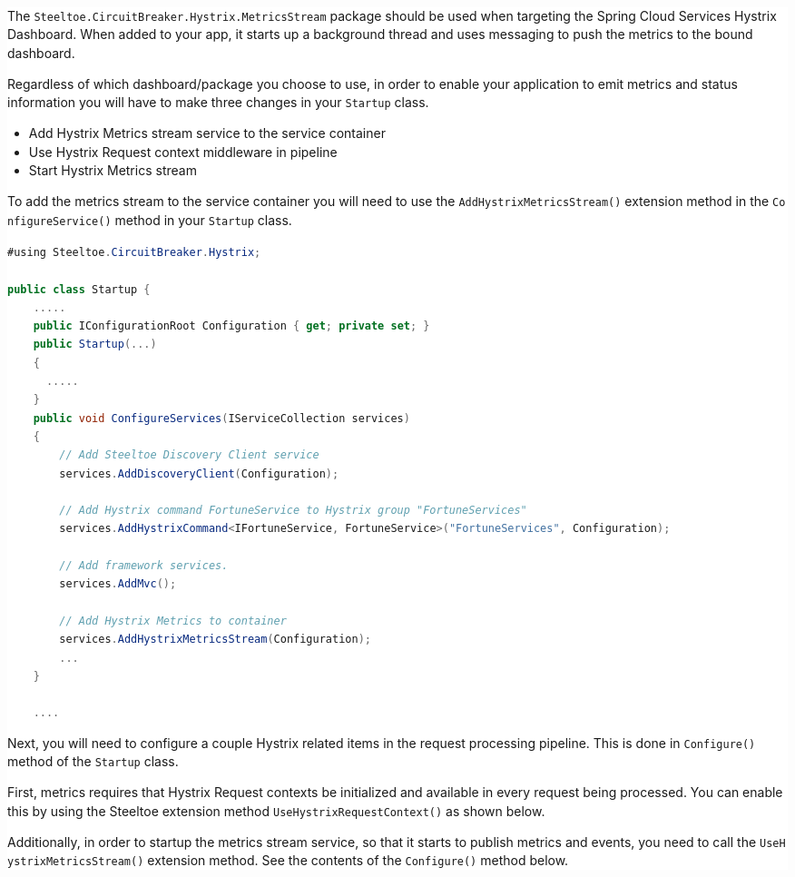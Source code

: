 The `Steeltoe.CircuitBreaker.Hystrix.MetricsStream` package should be used when targeting the Spring Cloud Services Hystrix Dashboard. When added to your app, it starts up a background thread and uses messaging to push the metrics to the bound dashboard.

Regardless of which dashboard/package you choose to use, in order to enable your application to emit metrics and status information you will have to make three changes in your `Startup` class.

* Add Hystrix Metrics stream service to the service container
* Use Hystrix Request context middleware in pipeline
* Start Hystrix Metrics stream

To add the metrics stream to the service container you will need to use the `AddHystrixMetricsStream()` extension method in the `ConfigureService()` method in your `Startup` class.

```csharp
#using Steeltoe.CircuitBreaker.Hystrix;

public class Startup {
    .....
    public IConfigurationRoot Configuration { get; private set; }
    public Startup(...)
    {
      .....
    }
    public void ConfigureServices(IServiceCollection services)
    {
        // Add Steeltoe Discovery Client service
        services.AddDiscoveryClient(Configuration);

        // Add Hystrix command FortuneService to Hystrix group "FortuneServices"
        services.AddHystrixCommand<IFortuneService, FortuneService>("FortuneServices", Configuration);

        // Add framework services.
        services.AddMvc();

        // Add Hystrix Metrics to container
        services.AddHystrixMetricsStream(Configuration);
        ...
    }

    ....
```

Next, you will need to configure a couple Hystrix related items in the request processing pipeline. This is done in `Configure()` method of the `Startup` class.

First, metrics requires that Hystrix Request contexts be initialized and available in every request being processed. You can enable this by using the Steeltoe extension method `UseHystrixRequestContext()` as shown below.

Additionally, in order to startup the metrics stream service, so that it starts to publish metrics and events, you need to call the `UseHystrixMetricsStream()` extension method.  See the contents of the `Configure()` method below.
